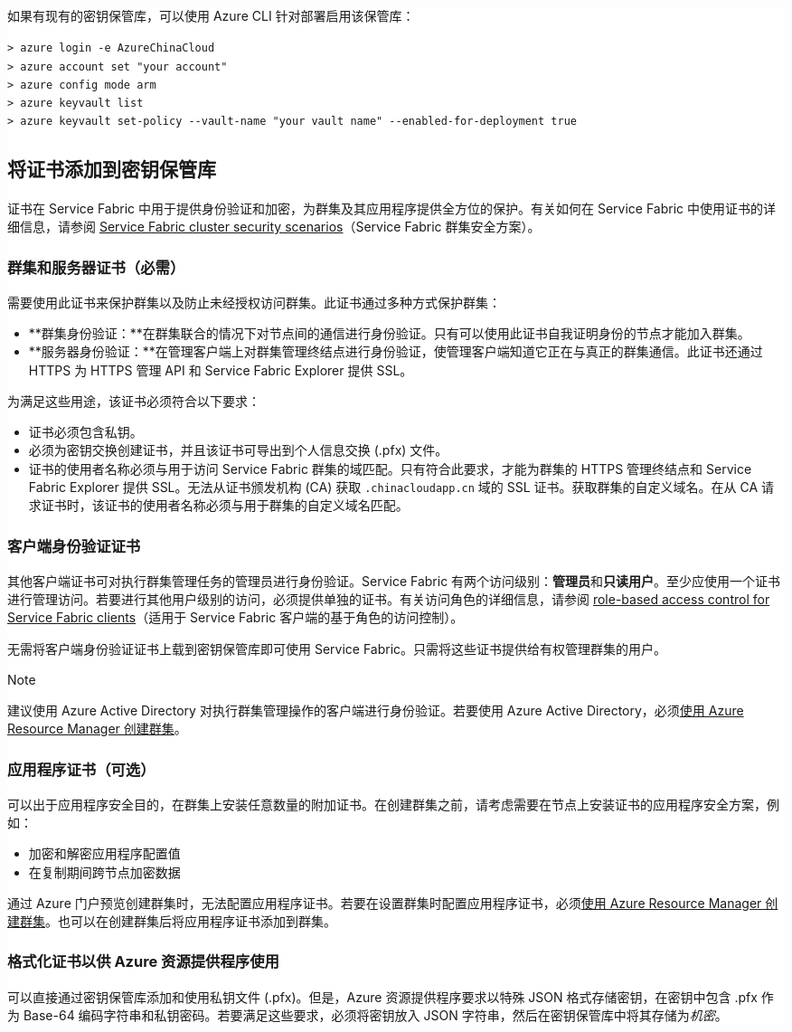 如果有现有的密钥保管库，可以使用 Azure CLI 针对部署启用该保管库：

```cli
> azure login -e AzureChinaCloud
> azure account set "your account"
> azure config mode arm 
> azure keyvault list
> azure keyvault set-policy --vault-name "your vault name" --enabled-for-deployment true
```

## 将证书添加到密钥保管库

证书在 Service Fabric 中用于提供身份验证和加密，为群集及其应用程序提供全方位的保护。有关如何在 Service Fabric 中使用证书的详细信息，请参阅 [Service Fabric cluster security scenarios][service-fabric-cluster-security]（Service Fabric 群集安全方案）。

### 群集和服务器证书（必需） 

需要使用此证书来保护群集以及防止未经授权访问群集。此证书通过多种方式保护群集：

 - **群集身份验证：**在群集联合的情况下对节点间的通信进行身份验证。只有可以使用此证书自我证明身份的节点才能加入群集。
 - **服务器身份验证：**在管理客户端上对群集管理终结点进行身份验证，使管理客户端知道它正在与真正的群集通信。此证书还通过 HTTPS 为 HTTPS 管理 API 和 Service Fabric Explorer 提供 SSL。

为满足这些用途，该证书必须符合以下要求：

 - 证书必须包含私钥。
 - 必须为密钥交换创建证书，并且该证书可导出到个人信息交换 (.pfx) 文件。
 - 证书的使用者名称必须与用于访问 Service Fabric 群集的域匹配。只有符合此要求，才能为群集的 HTTPS 管理终结点和 Service Fabric Explorer 提供 SSL。无法从证书颁发机构 (CA) 获取 `.chinacloudapp.cn` 域的 SSL 证书。获取群集的自定义域名。在从 CA 请求证书时，该证书的使用者名称必须与用于群集的自定义域名匹配。

### 客户端身份验证证书

其他客户端证书可对执行群集管理任务的管理员进行身份验证。Service Fabric 有两个访问级别：**管理员**和**只读用户**。至少应使用一个证书进行管理访问。若要进行其他用户级别的访问，必须提供单独的证书。有关访问角色的详细信息，请参阅 [role-based access control for Service Fabric clients][service-fabric-cluster-security-roles]（适用于 Service Fabric 客户端的基于角色的访问控制）。

无需将客户端身份验证证书上载到密钥保管库即可使用 Service Fabric。只需将这些证书提供给有权管理群集的用户。

>[!NOTE]
> 建议使用 Azure Active Directory 对执行群集管理操作的客户端进行身份验证。若要使用 Azure Active Directory，必须[使用 Azure Resource Manager 创建群集][create-cluster-arm]。

### 应用程序证书（可选）

可以出于应用程序安全目的，在群集上安装任意数量的附加证书。在创建群集之前，请考虑需要在节点上安装证书的应用程序安全方案，例如：

 - 加密和解密应用程序配置值
 - 在复制期间跨节点加密数据

通过 Azure 门户预览创建群集时，无法配置应用程序证书。若要在设置群集时配置应用程序证书，必须[使用 Azure Resource Manager 创建群集][create-cluster-arm]。也可以在创建群集后将应用程序证书添加到群集。

### 格式化证书以供 Azure 资源提供程序使用

可以直接通过密钥保管库添加和使用私钥文件 (.pfx)。但是，Azure 资源提供程序要求以特殊 JSON 格式存储密钥，在密钥中包含 .pfx 作为 Base-64 编码字符串和私钥密码。若要满足这些要求，必须将密钥放入 JSON 字符串，然后在密钥保管库中将其存储为*机密*。


[azure-powershell]: ../powershell-install-configure.md
[service-fabric-rp-helpers]: https://github.com/ChackDan/Service-Fabric/tree/master/Scripts/ServiceFabricRPHelpers
[azure-portal]: https://portal.azure.cn/
[key-vault-get-started]: ../key-vault/key-vault-get-started.md
[create-cluster-arm]: https://manage.windowsazure.cn
[service-fabric-cluster-security]: ./service-fabric-cluster-security.md
[service-fabric-cluster-security-roles]: ./service-fabric-cluster-security-roles.md
[service-fabric-cluster-capacity]: ./service-fabric-cluster-capacity.md
[service-fabric-connect-and-communicate-with-services]: ./service-fabric-connect-and-communicate-with-services.md
[service-fabric-health-introduction]: ./service-fabric-health-introduction.md
[service-fabric-reliable-services-backup-restore]: ./service-fabric-reliable-services-backup-restore.md
[remote-connect-to-a-vm-scale-set]: ./service-fabric-cluster-nodetypes.md#remote-connect-to-a-vm-scale-set-instance-or-a-cluster-node
[service-fabric-cluster-upgrade]: ./service-fabric-cluster-upgrade.md
[SearchforServiceFabricClusterTemplate]: ./media/service-fabric-cluster-creation-via-portal/SearchforServiceFabricClusterTemplate.png
[CreateRG]: ./media/service-fabric-cluster-creation-via-portal/CreateRG.png
[CreateNodeType]: ./media/service-fabric-cluster-creation-via-portal/NodeType.png
[SecurityConfigs]: ./media/service-fabric-cluster-creation-via-portal/SecurityConfigs.png
[Notifications]: ./media/service-fabric-cluster-creation-via-portal/notifications.png
[ClusterDashboard]: ./media/service-fabric-cluster-creation-via-portal/ClusterDashboard.png
[cluster-security-cert-installation]: ./media/service-fabric-cluster-creation-via-arm/cluster-security-cert-installation.png